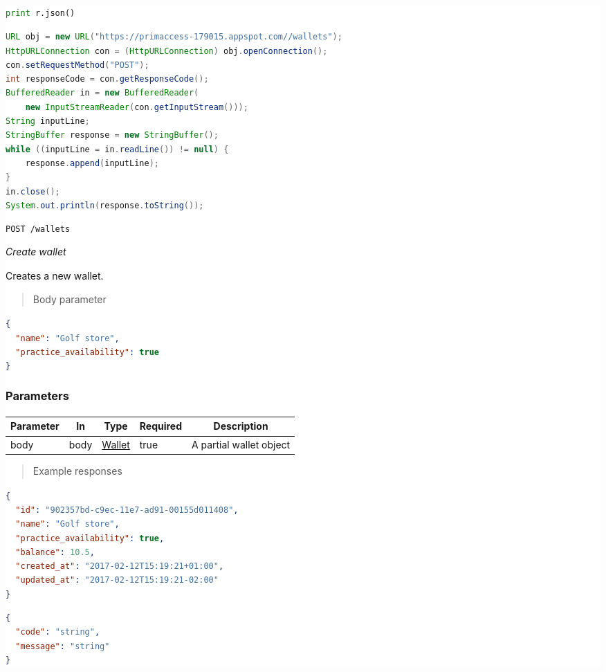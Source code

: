 ```python
print r.json()


```


```java
URL obj = new URL("https://primaccess-179015.appspot.com//wallets");
HttpURLConnection con = (HttpURLConnection) obj.openConnection();
con.setRequestMethod("POST");
int responseCode = con.getResponseCode();
BufferedReader in = new BufferedReader(
    new InputStreamReader(con.getInputStream()));
String inputLine;
StringBuffer response = new StringBuffer();
while ((inputLine = in.readLine()) != null) {
    response.append(inputLine);
}
in.close();
System.out.println(response.toString());


```


`POST /wallets`


*Create wallet*


Creates a new wallet.


> Body parameter


```json
{
  "name": "Golf store",
  "practice_availability": true
}
```


<h3 id="createWallet-parameters">Parameters</h3>


|Parameter|In|Type|Required|Description|
|---|---|---|---|---|
|body|body|[Wallet](#schemawallet)|true|A partial wallet object|


> Example responses


```json
{
  "id": "902357bd-c9ec-11e7-ad91-00155d011408",
  "name": "Golf store",
  "practice_availability": true,
  "balance": 10.5,
  "created_at": "2017-02-12T15:19:21+01:00",
  "updated_at": "2017-02-12T15:19:21-02:00"
}
```
```json
{
  "code": "string",
  "message": "string"
}
```
```json
```
